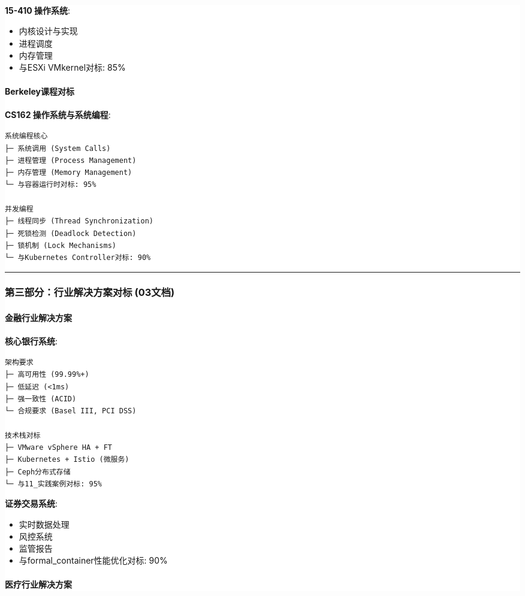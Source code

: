 **15-410 操作系统**:

- 内核设计与实现
- 进程调度
- 内存管理
- 与ESXi VMkernel对标: 85%

#### Berkeley课程对标

**CS162 操作系统与系统编程**:

```text
系统编程核心
├─ 系统调用 (System Calls)
├─ 进程管理 (Process Management)
├─ 内存管理 (Memory Management)
└─ 与容器运行时对标: 95%

并发编程
├─ 线程同步 (Thread Synchronization)
├─ 死锁检测 (Deadlock Detection)
├─ 锁机制 (Lock Mechanisms)
└─ 与Kubernetes Controller对标: 90%
```

---

### 第三部分：行业解决方案对标 (03文档)

#### 金融行业解决方案

**核心银行系统**:

```text
架构要求
├─ 高可用性 (99.99%+)
├─ 低延迟 (<1ms)
├─ 强一致性 (ACID)
└─ 合规要求 (Basel III, PCI DSS)

技术栈对标
├─ VMware vSphere HA + FT
├─ Kubernetes + Istio (微服务)
├─ Ceph分布式存储
└─ 与11_实践案例对标: 95%
```

**证券交易系统**:

- 实时数据处理
- 风控系统
- 监管报告
- 与formal_container性能优化对标: 90%

#### 医疗行业解决方案
